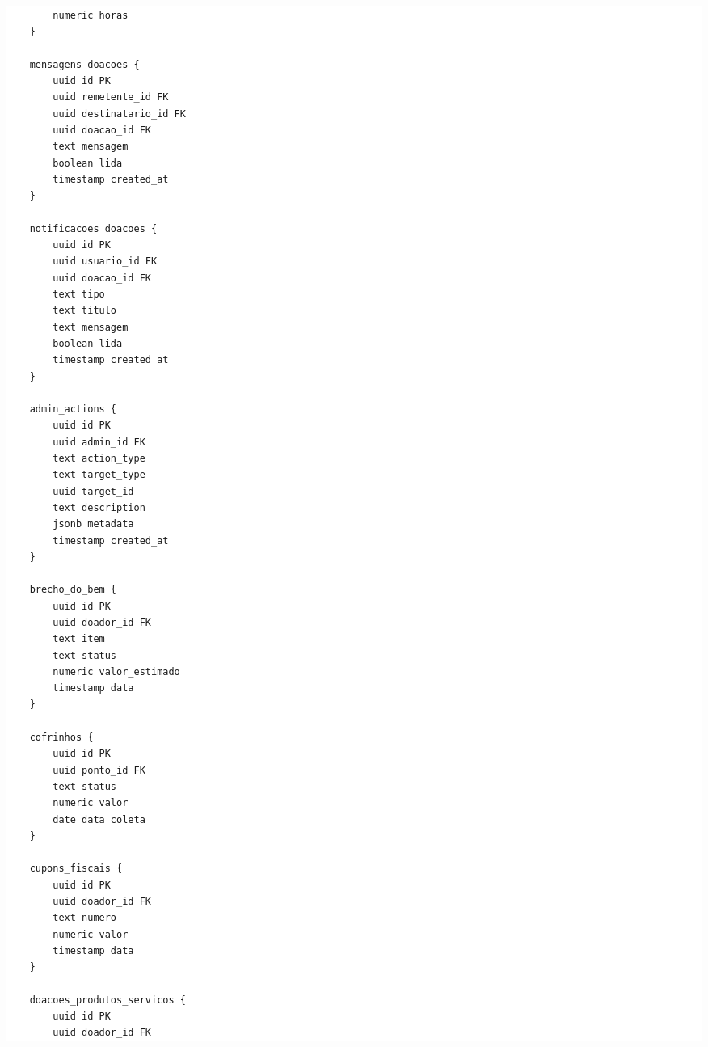 ```mermaid
        numeric horas
    }

    mensagens_doacoes {
        uuid id PK
        uuid remetente_id FK
        uuid destinatario_id FK
        uuid doacao_id FK
        text mensagem
        boolean lida
        timestamp created_at
    }

    notificacoes_doacoes {
        uuid id PK
        uuid usuario_id FK
        uuid doacao_id FK
        text tipo
        text titulo
        text mensagem
        boolean lida
        timestamp created_at
    }

    admin_actions {
        uuid id PK
        uuid admin_id FK
        text action_type
        text target_type
        uuid target_id
        text description
        jsonb metadata
        timestamp created_at
    }

    brecho_do_bem {
        uuid id PK
        uuid doador_id FK
        text item
        text status
        numeric valor_estimado
        timestamp data
    }

    cofrinhos {
        uuid id PK
        uuid ponto_id FK
        text status
        numeric valor
        date data_coleta
    }

    cupons_fiscais {
        uuid id PK
        uuid doador_id FK
        text numero
        numeric valor
        timestamp data
    }

    doacoes_produtos_servicos {
        uuid id PK
        uuid doador_id FK
```